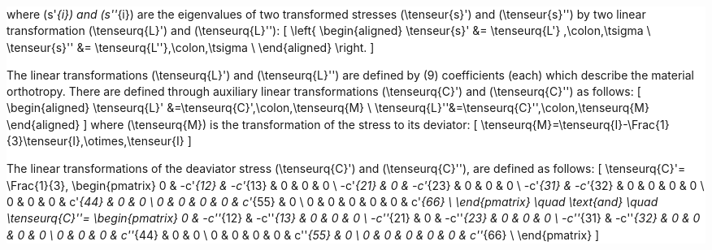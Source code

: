 where \(s'_{i}\) and \(s''_{i}\) are the eigenvalues of two
transformed stresses \(\tenseur{s}'\) and \(\tenseur{s}''\) by two
linear transformation \(\tenseurq{L}'\) and \(\tenseurq{L}''\):
\[
\left\{
\begin{aligned}
\tenseur{s}'  &= \tenseurq{L'} \,\colon\,\tsigma \\
\tenseur{s}'' &= \tenseurq{L''}\,\colon\,\tsigma \\
\end{aligned}
\right.
\]

The linear transformations \(\tenseurq{L}'\) and \(\tenseurq{L}''\)
are defined by \(9\) coefficients (each) which describe the material
orthotropy. There are defined through auxiliary linear transformations
\(\tenseurq{C}'\) and \(\tenseurq{C}''\) as follows:
\[
\begin{aligned}
\tenseurq{L}' &=\tenseurq{C}'\,\colon\,\tenseurq{M} \\
\tenseurq{L}''&=\tenseurq{C}''\,\colon\,\tenseurq{M}
\end{aligned}
\]
where \(\tenseurq{M}\) is the transformation of the stress to its deviator:
\[
\tenseurq{M}=\tenseurq{I}-\Frac{1}{3}\tenseur{I}\,\otimes\,\tenseur{I}
\]

The linear transformations of the deaviator stress \(\tenseurq{C}'\)
and \(\tenseurq{C}''\), are defined as follows:
\[
\tenseurq{C}'=
\Frac{1}{3}\,
\begin{pmatrix}
0 & -c'_{12} & -c'_{13} & 0 & 0 & 0 \\
-c'_{21} & 0 & -c'_{23} & 0 & 0 & 0 \\
-c'_{31} & -c'_{32} & 0 & 0 & 0 & 0 \\
0 & 0 & 0 & c'_{44} & 0 & 0 \\
0 & 0 & 0 & 0 & c'_{55} & 0 \\
0 & 0 & 0 & 0 & 0 & c'_{66} \\
\end{pmatrix}
\quad
\text{and}
\quad
\tenseurq{C}''=
\begin{pmatrix}
0 & -c''_{12} & -c''_{13} & 0 & 0 & 0 \\
-c''_{21} & 0 & -c''_{23} & 0 & 0 & 0 \\
-c''_{31} & -c''_{32} & 0 & 0 & 0 & 0 \\
0 & 0 & 0 & c''_{44} & 0 & 0 \\
0 & 0 & 0 & 0 & c''_{55} & 0 \\
0 & 0 & 0 & 0 & 0 & c''_{66} \\
\end{pmatrix}
\]
